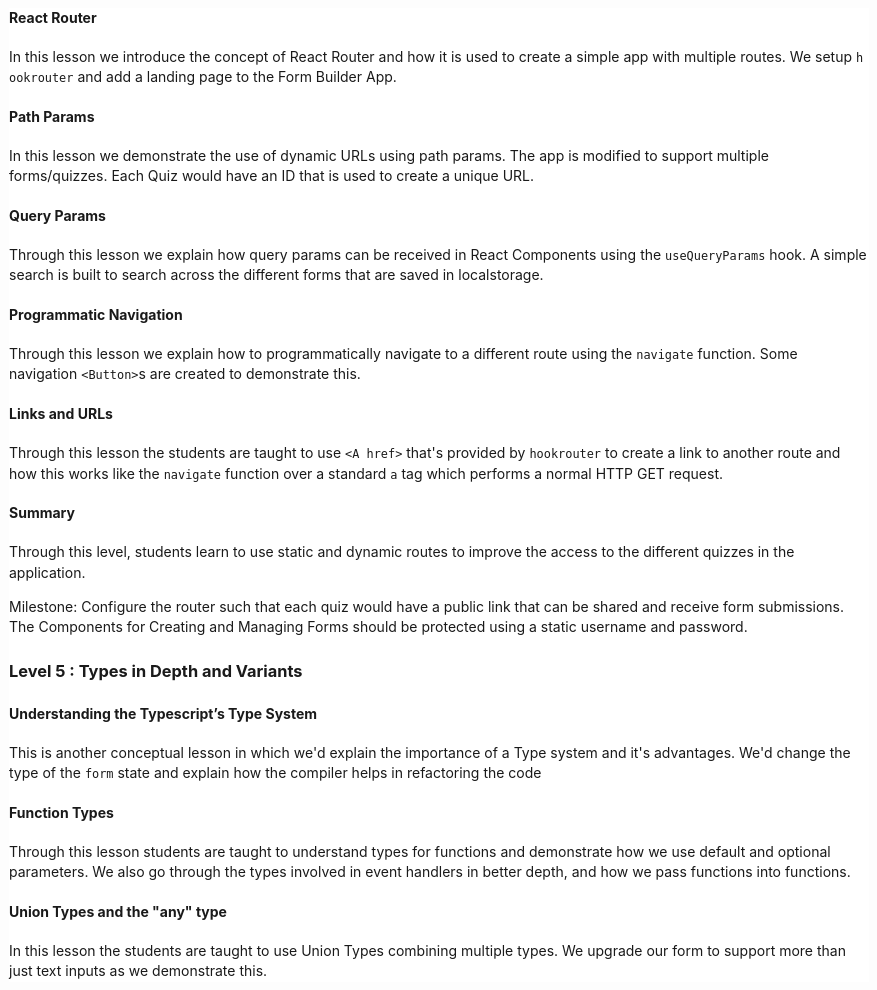 #### React Router

In this lesson we introduce the concept of React Router and how it is used to create a simple app with multiple routes. We setup `hookrouter` and add a landing page to the Form Builder App.

#### Path Params

In this lesson we demonstrate the use of dynamic URLs using path params. The app is modified to support multiple forms/quizzes. Each Quiz would have an ID that is used to create a unique URL.

#### Query Params

Through this lesson we explain how query params can be received in React Components using the `useQueryParams` hook. A simple search is built to search across the different forms that are saved in localstorage.

#### Programmatic Navigation

Through this lesson we explain how to programmatically navigate to a different route using the `navigate` function. Some navigation `<Button>`s are created to demonstrate this.

#### Links and URLs

Through this lesson the students are taught to use `<A href>` that's provided by `hookrouter` to create a link to another route and how this works like the `navigate` function over a standard `a` tag which performs a normal HTTP GET request.

#### Summary

Through this level, students learn to use static and dynamic routes to improve the access to the different quizzes in the application.

Milestone: Configure the router such that each quiz would have a public link that can be shared and receive form submissions. The Components for Creating and Managing Forms should be protected using a static username and password.


### Level 5 : Types in Depth and Variants

#### Understanding the Typescript’s Type System

This is another conceptual lesson in which we'd explain the importance of a Type system and it's advantages. We'd change the type of the `form` state and explain how the compiler helps in refactoring the code

#### Function Types

Through this lesson students are taught to understand types for functions and demonstrate how we use default and optional parameters. We also go through the types involved in event handlers in better depth, and how we pass functions into functions.

#### Union Types and the "any" type

In this lesson the students are taught to use Union Types combining multiple types. We upgrade our form to support more than just text inputs as we demonstrate this. 
